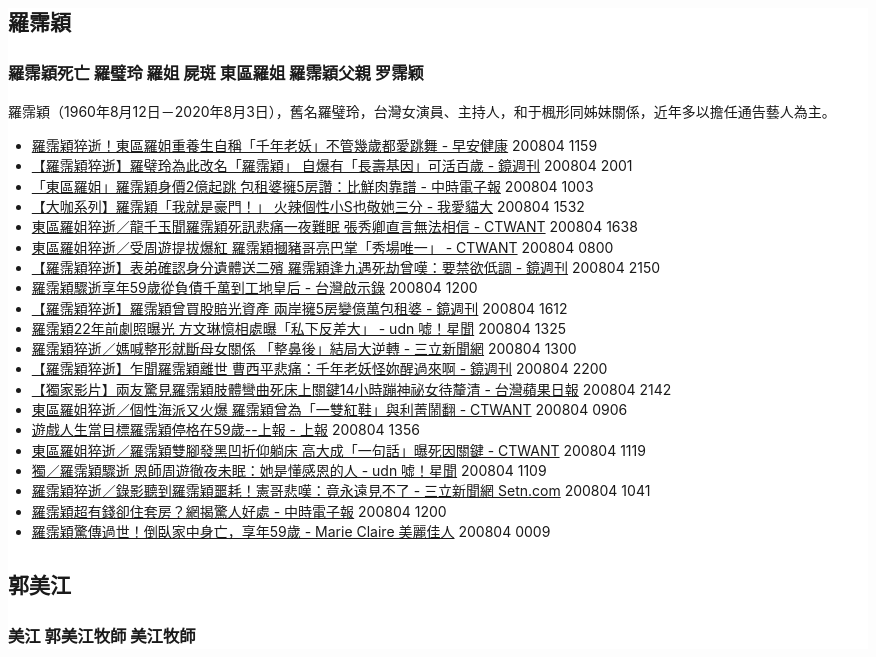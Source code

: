 ## 羅霈穎

### 羅霈穎死亡 羅璧玲 羅姐 屍斑 東區羅姐 羅霈穎父親 罗霈颖

羅霈穎（1960年8月12日－2020年8月3日），舊名羅璧玲，台灣女演員、主持人，和于楓形同姊妹關係，近年多以擔任通告藝人為主。
- [羅霈穎猝逝！東區羅姐重養生自稱「千年老妖」不管幾歲都愛跳舞 - 早安健康](https://www.edh.tw/article/24961 "羅霈穎猝逝！東區羅姐重養生自稱「千年老妖」不管幾歲都愛跳舞 - 早安健康") 200804 1159
- [【羅霈穎猝逝】羅璧玲為此改名「羅霈穎」 自爆有「長壽基因」可活百歲 - 鏡週刊](https://www.mirrormedia.mg/story/20200804web004/ "【羅霈穎猝逝】羅璧玲為此改名「羅霈穎」 自爆有「長壽基因」可活百歲 - 鏡週刊") 200804 2001
- [「東區羅姐」羅霈穎身價2億起跳 包租婆擁5房讚：比鮮肉靠譜 - 中時電子報](https://www.chinatimes.com/realtimenews/20200804001765-260404 "「東區羅姐」羅霈穎身價2億起跳 包租婆擁5房讚：比鮮肉靠譜 - 中時電子報") 200804 1003
- [【大咖系列】羅霈穎「我就是豪門！」 火辣個性小S也敬她三分 - 我愛貓大](https://www.youtube.com/watch?v=7092KNzgmtc "【大咖系列】羅霈穎「我就是豪門！」 火辣個性小S也敬她三分 - 我愛貓大") 200804 1532
- [東區羅姐猝逝／龍千玉聞羅霈穎死訊悲痛一夜難眠 張秀卿直言無法相信 - CTWANT](https://www.ctwant.com/article/65753 "東區羅姐猝逝／龍千玉聞羅霈穎死訊悲痛一夜難眠 張秀卿直言無法相信 - CTWANT") 200804 1638
- [東區羅姐猝逝／受周遊提拔爆紅 羅霈穎摑豬哥亮巴掌「秀場唯一」 - CTWANT](https://www.ctwant.com/article/65614 "東區羅姐猝逝／受周遊提拔爆紅 羅霈穎摑豬哥亮巴掌「秀場唯一」 - CTWANT") 200804 0800
- [【羅霈穎猝逝】表弟確認身分遺體送二殯 羅霈穎逢九遇死劫曾嘆：要禁欲低調 - 鏡週刊](https://www.mirrormedia.mg/story/20200804web001/ "【羅霈穎猝逝】表弟確認身分遺體送二殯 羅霈穎逢九遇死劫曾嘆：要禁欲低調 - 鏡週刊") 200804 2150
- [羅霈穎驟逝享年59歲從負債千萬到工地皇后 - 台灣啟示錄](https://www.youtube.com/watch?v=HcaUIgeNyPU "羅霈穎驟逝享年59歲從負債千萬到工地皇后 - 台灣啟示錄") 200804 1200
- [【羅霈穎猝逝】羅霈穎曾買股賠光資產 兩岸擁5房變億萬包租婆 - 鏡週刊](https://www.mirrormedia.mg/story/20200803ent035/ "【羅霈穎猝逝】羅霈穎曾買股賠光資產 兩岸擁5房變億萬包租婆 - 鏡週刊") 200804 1612
- [羅霈穎22年前劇照曝光 方文琳憶相處曝「私下反差大」 - udn 噓！星聞](https://stars.udn.com/star/story/10091/4754359 "羅霈穎22年前劇照曝光 方文琳憶相處曝「私下反差大」 - udn 噓！星聞") 200804 1325
- [羅霈穎猝逝／媽喊整形就斷母女關係 「整鼻後」結局大逆轉 - 三立新聞網](https://star.setn.com/news/791261 "羅霈穎猝逝／媽喊整形就斷母女關係 「整鼻後」結局大逆轉 - 三立新聞網") 200804 1300
- [【羅霈穎猝逝】乍聞羅霈穎離世 曹西平悲痛：千年老妖怪妳醒過來啊 - 鏡週刊](https://www.mirrormedia.mg/story/20200804edi005/ "【羅霈穎猝逝】乍聞羅霈穎離世 曹西平悲痛：千年老妖怪妳醒過來啊 - 鏡週刊") 200804 2200
- [【獨家影片】兩友驚見羅霈穎肢體彎曲死床上關鍵14小時蹦神祕女待釐清 - 台灣蘋果日報](https://tw.appledaily.com/entertainment/20200804/PEYS4RO6QWBDONHRZZ7IHJUSGQ/ "【獨家影片】兩友驚見羅霈穎肢體彎曲死床上關鍵14小時蹦神祕女待釐清 - 台灣蘋果日報") 200804 2142
- [東區羅姐猝逝／個性海派又火爆 羅霈穎曾為「一雙紅鞋」與利菁鬧翻 - CTWANT](https://www.ctwant.com/article/65629 "東區羅姐猝逝／個性海派又火爆 羅霈穎曾為「一雙紅鞋」與利菁鬧翻 - CTWANT") 200804 0906
- [遊戲人生當目標羅霈穎停格在59歲--上報 - 上報](https://www.upmedia.mg/news_info.php?SerialNo=93079 "遊戲人生當目標羅霈穎停格在59歲--上報 - 上報") 200804 1356
- [東區羅姐猝逝／羅霈穎雙腳發黑凹折仰躺床 高大成「一句話」曝死因關鍵 - CTWANT](https://www.ctwant.com/article/65661 "東區羅姐猝逝／羅霈穎雙腳發黑凹折仰躺床 高大成「一句話」曝死因關鍵 - CTWANT") 200804 1119
- [獨／羅霈穎驟逝 恩師周遊徹夜未眠：她是懂感恩的人 - udn 噓！星聞](https://stars.udn.com/star/story/10091/4753866 "獨／羅霈穎驟逝 恩師周遊徹夜未眠：她是懂感恩的人 - udn 噓！星聞") 200804 1109
- [羅霈穎猝逝／錄影聽到羅霈穎噩耗！憲哥悲嘆：竟永遠見不了 - 三立新聞網 Setn.com](https://www.setn.com/News.aspx?NewsID=791132 "羅霈穎猝逝／錄影聽到羅霈穎噩耗！憲哥悲嘆：竟永遠見不了 - 三立新聞網 Setn.com") 200804 1041
- [羅霈穎超有錢卻住套房？網揭驚人好處 - 中時電子報](https://www.chinatimes.com/realtimenews/20200804002560-260405 "羅霈穎超有錢卻住套房？網揭驚人好處 - 中時電子報") 200804 1200
- [羅霈穎驚傳過世！倒臥家中身亡，享年59歲 - Marie Claire 美麗佳人](https://www.marieclaire.com.tw/entertainment/news/51594 "羅霈穎驚傳過世！倒臥家中身亡，享年59歲 - Marie Claire 美麗佳人") 200804 0009

## 郭美江

### 美江 郭美江牧師 美江牧師
